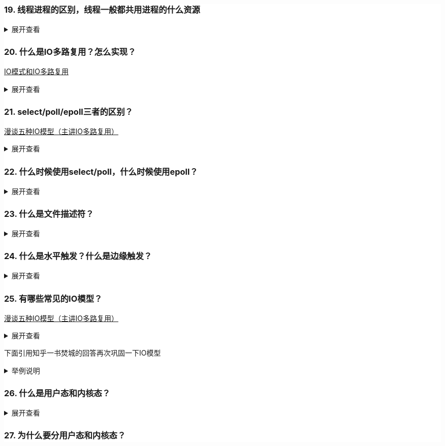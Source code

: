 

### 19. 线程进程的区别，线程一般都共用进程的什么资源

<details><summary>展开查看</summary></details>


### 20. 什么是IO多路复用？怎么实现？

[IO模式和IO多路复用](<https://www.cnblogs.com/zingp/p/6863170.html>)

<details><summary>展开查看</summary></details>



### 21. select/poll/epoll三者的区别？

[漫谈五种IO模型（主讲IO多路复用）](<https://www.jianshu.com/p/6a6845464770>)

<details><summary>展开查看</summary></details>




### 22. 什么时候使用select/poll，什么时候使用epoll？

<details><summary>展开查看</summary></details>



### 23. 什么是文件描述符？

<details><summary>展开查看</summary></details>




### 24. 什么是水平触发？什么是边缘触发？

<details><summary>展开查看</summary></details>



### 25. 有哪些常见的IO模型？

[漫谈五种IO模型（主讲IO多路复用）](<https://www.jianshu.com/p/6a6845464770>)

<details><summary>展开查看</summary></details>



下面引用知乎一书焚城的回答再次巩固一下IO模型

<details><summary>举例说明</summary></details>



### 26. 什么是用户态和内核态？

<details><summary>展开查看</summary></details>




### 27. 为什么要分用户态和内核态？
